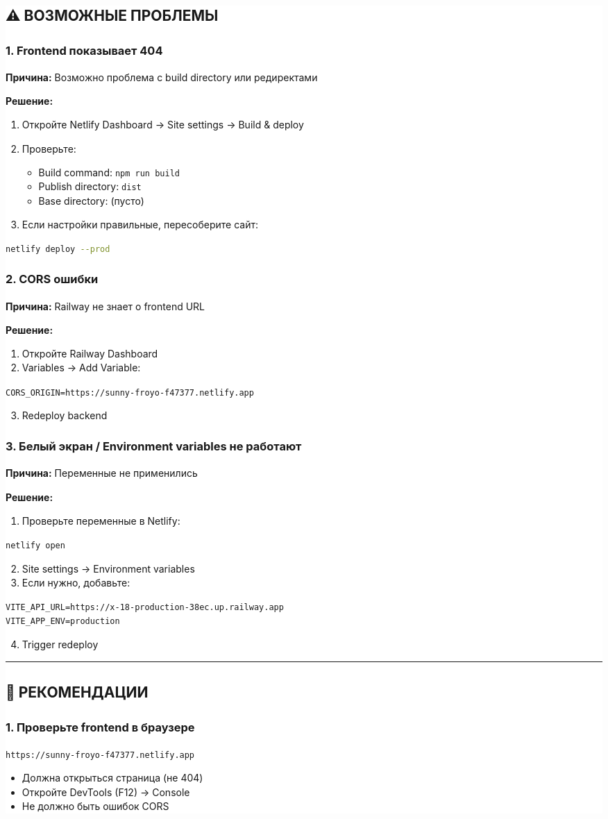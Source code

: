 
## ⚠️ ВОЗМОЖНЫЕ ПРОБЛЕМЫ

### 1. Frontend показывает 404

**Причина:** Возможно проблема с build directory или редиректами

**Решение:**
1. Откройте Netlify Dashboard → Site settings → Build & deploy
2. Проверьте:
   - Build command: `npm run build`
   - Publish directory: `dist`
   - Base directory: (пусто)

3. Если настройки правильные, пересоберите сайт:
```bash
netlify deploy --prod
```

### 2. CORS ошибки

**Причина:** Railway не знает о frontend URL

**Решение:**
1. Откройте Railway Dashboard
2. Variables → Add Variable:
```
CORS_ORIGIN=https://sunny-froyo-f47377.netlify.app
```
3. Redeploy backend

### 3. Белый экран / Environment variables не работают

**Причина:** Переменные не применились

**Решение:**
1. Проверьте переменные в Netlify:
```bash
netlify open
```
2. Site settings → Environment variables
3. Если нужно, добавьте:
```
VITE_API_URL=https://x-18-production-38ec.up.railway.app
VITE_APP_ENV=production
```
4. Trigger redeploy

---

## 🎯 РЕКОМЕНДАЦИИ

### 1. Проверьте frontend в браузере
```
https://sunny-froyo-f47377.netlify.app
```
- Должна открыться страница (не 404)
- Откройте DevTools (F12) → Console
- Не должно быть ошибок CORS
